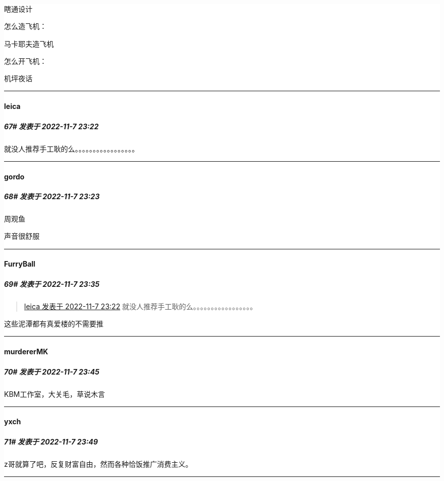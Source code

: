 瞎通设计

怎么造飞机：

马卡耶夫造飞机

怎么开飞机：

机坪夜话

*****

####  leica  
##### 67#       发表于 2022-11-7 23:22

就没人推荐手工耿的么。。。。。。。。。。。。。。。。。



*****

####  gordo  
##### 68#       发表于 2022-11-7 23:23

周观鱼

声音很舒服



*****

####  FurryBall  
##### 69#       发表于 2022-11-7 23:35

<blockquote><a href="httphttps://bbs.saraba1st.com/2b/forum.php?mod=redirect&amp;goto=findpost&amp;pid=58326922&amp;ptid=2103720" target="_blank">leica 发表于 2022-11-7 23:22</a>
就没人推荐手工耿的么。。。。。。。。。。。。。。。。。</blockquote>
这些泥潭都有真爱楼的不需要推



*****

####  murdererMK  
##### 70#       发表于 2022-11-7 23:45

KBM工作室，大关毛，草说木言

*****

####  yxch  
##### 71#       发表于 2022-11-7 23:49

z哥就算了吧，反复财富自由，然而各种恰饭推广消费主义。



*****
